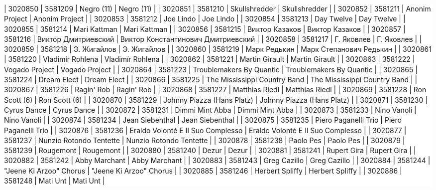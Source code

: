 | 3020850 | 3581209 | Negro (11) | Negro (11) |
| 3020851 | 3581210 | Skullshredder | Skullshredder |
| 3020852 | 3581211 | Anonim Project | Anonim Project |
| 3020853 | 3581212 | Joe Lindo | Joe Lindo |
| 3020854 | 3581213 | Day Twelve | Day Twelve |
| 3020855 | 3581214 | Mari Kattman | Mari Kattman |
| 3020856 | 3581215 | Виктор Казаков | Виктор Казаков |
| 3020857 | 3581216 | Виктор Дмитриевский | Виктор Константинович Дмитриевский |
| 3020858 | 3581217 | Г. Яковлев | Г. Яковлев |
| 3020859 | 3581218 | Э. Жигайлов | Э. Жигайлов |
| 3020860 | 3581219 | Марк Редькин | Марк Степанович Редькин |
| 3020861 | 3581220 | Vladimír Rohlena | Vladimír Rohlena |
| 3020862 | 3581221 | Martin Girault | Martin Girault |
| 3020863 | 3581222 | Vogado Project | Vogado Project |
| 3020864 | 3581223 | Troublemakers By Quantic | Troublemakers By Quantic |
| 3020865 | 3581224 | Dream Elect | Dream Elect |
| 3020866 | 3581225 | The Mississippi Country Band | The Mississippi Country Band |
| 3020867 | 3581226 | Ragin' Rob | Ragin' Rob |
| 3020868 | 3581227 | Matthias Riedl | Matthias Riedl |
| 3020869 | 3581228 | Ron Scott (6) | Ron Scott (6) |
| 3020870 | 3581229 | Johnny Piazza (Hans Platz) | Johnny Piazza (Hans Platz) |
| 3020871 | 3581230 | Cyrus Dance | Cyrus Dance |
| 3020872 | 3581231 | Dimmi Mint Abba | Dimmi Mint Abba |
| 3020873 | 3581233 | Nino Vanoli | Nino Vanoli |
| 3020874 | 3581234 | Jean Siebenthal | Jean Siebenthal |
| 3020875 | 3581235 | Piero Paganelli Trio | Piero Paganelli Trio |
| 3020876 | 3581236 | Eraldo Volonté E Il Suo Complesso | Eraldo Volonté E Il Suo Complesso |
| 3020877 | 3581237 | Nunzio Rotondo Tentette | Nunzio Rotondo Tentette |
| 3020878 | 3581238 | Paolo Pes | Paolo Pes |
| 3020879 | 3581239 | Rougemont | Rougemont |
| 3020880 | 3581240 | Dezur | Dezur |
| 3020881 | 3581241 | Rupert Gira | Rupert Gira |
| 3020882 | 3581242 | Abby Marchant | Abby Marchant |
| 3020883 | 3581243 | Greg Cazillo | Greg Cazillo |
| 3020884 | 3581244 | "Jeene Ki Arzoo" Chorus | "Jeene Ki Arzoo" Chorus |
| 3020885 | 3581246 | Herbert Spliffy | Herbert Spliffy |
| 3020886 | 3581248 | Mati Unt | Mati Unt |